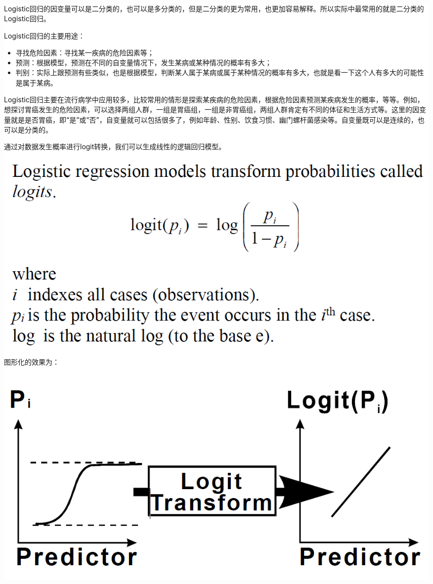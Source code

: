 Logistic回归的因变量可以是二分类的，也可以是多分类的，但是二分类的更为常用，也更加容易解释。所以实际中最常用的就是二分类的Logistic回归。

Logistic回归的主要用途：

- 寻找危险因素：寻找某一疾病的危险因素等；
- 预测：根据模型，预测在不同的自变量情况下，发生某病或某种情况的概率有多大；
- 判别：实际上跟预测有些类似，也是根据模型，判断某人属于某病或属于某种情况的概率有多大，也就是看一下这个人有多大的可能性是属于某病。

Logistic回归主要在流行病学中应用较多，比较常用的情形是探索某疾病的危险因素，根据危险因素预测某疾病发生的概率，等等。例如，想探讨胃癌发生的危险因素，可以选择两组人群，一组是胃癌组，一组是非胃癌组，两组人群肯定有不同的体征和生活方式等。这里的因变量就是是否胃癌，即“是”或“否”，自变量就可以包括很多了，例如年龄、性别、饮食习惯、幽门螺杆菌感染等。自变量既可以是连续的，也可以是分类的。

 通过对数据发生概率进行logit转换，我们可以生成线性的逻辑回归模型。

![logit_r](pic/logit_r.png)

图形化的效果为：

![logit_r1](pic/logit_r1.png)
